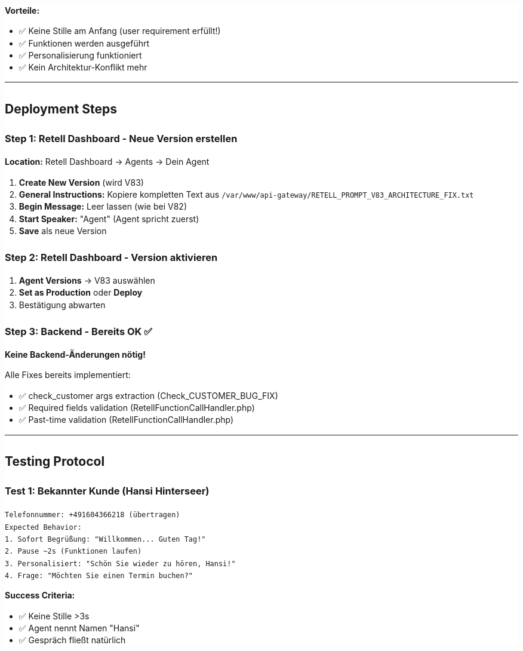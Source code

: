 **Vorteile:**
- ✅ Keine Stille am Anfang (user requirement erfüllt!)
- ✅ Funktionen werden ausgeführt
- ✅ Personalisierung funktioniert
- ✅ Kein Architektur-Konflikt mehr

---

## Deployment Steps

### Step 1: Retell Dashboard - Neue Version erstellen

**Location:** Retell Dashboard → Agents → Dein Agent

1. **Create New Version** (wird V83)
2. **General Instructions:** Kopiere kompletten Text aus `/var/www/api-gateway/RETELL_PROMPT_V83_ARCHITECTURE_FIX.txt`
3. **Begin Message:** Leer lassen (wie bei V82)
4. **Start Speaker:** "Agent" (Agent spricht zuerst)
5. **Save** als neue Version

### Step 2: Retell Dashboard - Version aktivieren

1. **Agent Versions** → V83 auswählen
2. **Set as Production** oder **Deploy**
3. Bestätigung abwarten

### Step 3: Backend - Bereits OK ✅

**Keine Backend-Änderungen nötig!**

Alle Fixes bereits implementiert:
- ✅ check_customer args extraction (Check_CUSTOMER_BUG_FIX)
- ✅ Required fields validation (RetellFunctionCallHandler.php)
- ✅ Past-time validation (RetellFunctionCallHandler.php)

---

## Testing Protocol

### Test 1: Bekannter Kunde (Hansi Hinterseer)
```
Telefonnummer: +491604366218 (übertragen)
Expected Behavior:
1. Sofort Begrüßung: "Willkommen... Guten Tag!"
2. Pause ~2s (Funktionen laufen)
3. Personalisiert: "Schön Sie wieder zu hören, Hansi!"
4. Frage: "Möchten Sie einen Termin buchen?"
```

**Success Criteria:**
- ✅ Keine Stille >3s
- ✅ Agent nennt Namen "Hansi"
- ✅ Gespräch fließt natürlich
